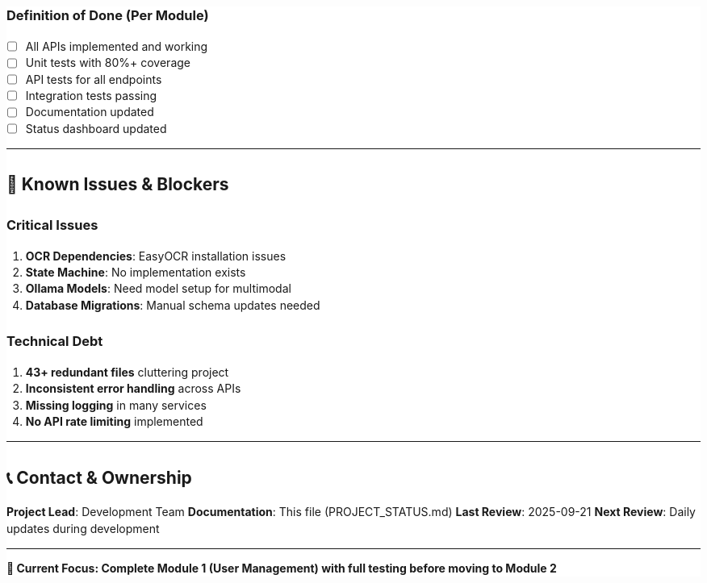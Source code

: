### **Definition of Done (Per Module)**
- [ ] All APIs implemented and working
- [ ] Unit tests with 80%+ coverage
- [ ] API tests for all endpoints
- [ ] Integration tests passing
- [ ] Documentation updated
- [ ] Status dashboard updated

---

## 🚨 **Known Issues & Blockers**

### **Critical Issues**
1. **OCR Dependencies**: EasyOCR installation issues
2. **State Machine**: No implementation exists
3. **Ollama Models**: Need model setup for multimodal
4. **Database Migrations**: Manual schema updates needed

### **Technical Debt**
1. **43+ redundant files** cluttering project
2. **Inconsistent error handling** across APIs
3. **Missing logging** in many services
4. **No API rate limiting** implemented

---

## 📞 **Contact & Ownership**

**Project Lead**: Development Team
**Documentation**: This file (PROJECT_STATUS.md)
**Last Review**: 2025-09-21
**Next Review**: Daily updates during development

---

**🎯 Current Focus: Complete Module 1 (User Management) with full testing before moving to Module 2**